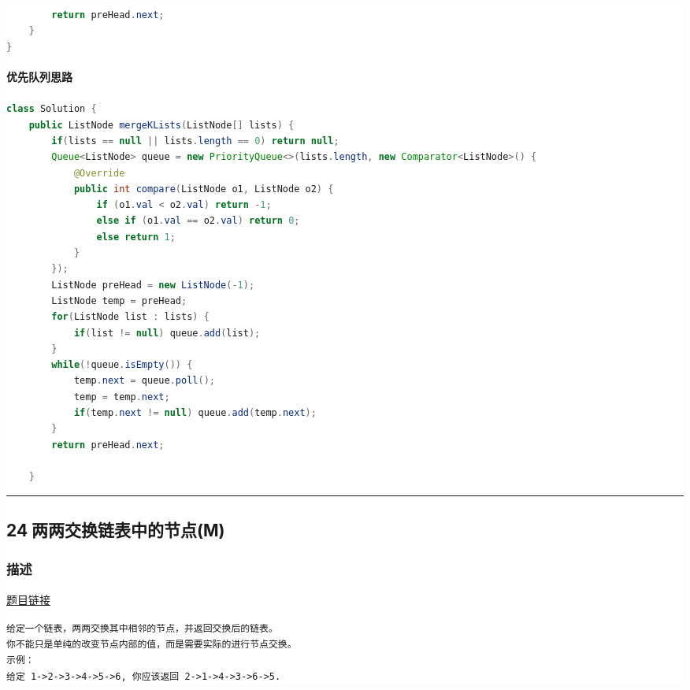 ```java
        return preHead.next;
    }
}
```

#### 优先队列思路

```java
class Solution {
    public ListNode mergeKLists(ListNode[] lists) {
        if(lists == null || lists.length == 0) return null;
        Queue<ListNode> queue = new PriorityQueue<>(lists.length, new Comparator<ListNode>() {
            @Override
            public int compare(ListNode o1, ListNode o2) {
                if (o1.val < o2.val) return -1;
                else if (o1.val == o2.val) return 0;
                else return 1;
            }
        });
        ListNode preHead = new ListNode(-1);
        ListNode temp = preHead;
        for(ListNode list : lists) {
            if(list != null) queue.add(list);
        }
        while(!queue.isEmpty()) {
            temp.next = queue.poll();
            temp = temp.next;
            if(temp.next != null) queue.add(temp.next);
        }
        return preHead.next;
        
    }

```





---

## 24 两两交换链表中的节点(M)

### 描述

[题目链接](https://leetcode-cn.com/problems/swap-nodes-in-pairs/)

```
给定一个链表，两两交换其中相邻的节点，并返回交换后的链表。
你不能只是单纯的改变节点内部的值，而是需要实际的进行节点交换。
示例：
给定 1->2->3->4->5->6, 你应该返回 2->1->4->3->6->5.
```
